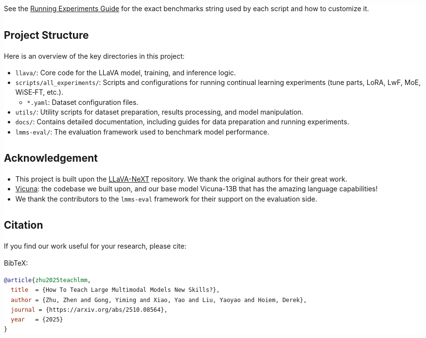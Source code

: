 See the [Running Experiments Guide](./docs/running_experiments.md) for the exact benchmarks string used by each script and how to customize it.

## Project Structure

Here is an overview of the key directories in this project:

-   `llava/`: Core code for the LLaVA model, training, and inference logic.
-   `scripts/all_experiments/`: Scripts and configurations for running continual learning experiments (tune parts, LoRA, LwF, MoE, WiSE‑FT, etc.).
    -   `*.yaml`: Dataset configuration files.
-   `utils/`: Utility scripts for dataset preparation, results processing, and model manipulation.
-   `docs/`: Contains detailed documentation, including guides for data preparation and running experiments.
-   `lmms-eval/`: The evaluation framework used to benchmark model performance.

## Acknowledgement

- This project is built upon the [LLaVA-NeXT](https://github.com/LLaVA-VL/LLaVA-NeXT) repository. We thank the original authors for their great work.
- [Vicuna](https://github.com/lm-sys/FastChat): the codebase we built upon, and our base model Vicuna-13B that has the amazing language capabilities!
- We thank the contributors to the `lmms-eval` framework for their support on the evaluation side.

## Citation

If you find our work useful for your research, please cite:

BibTeX:
```bibtex
@article{zhu2025teachlmm,
  title  = {How To Teach Large Multimodal Models New Skills?},
  author = {Zhu, Zhen and Gong, Yiming and Xiao, Yao and Liu, Yaoyao and Hoiem, Derek},
  journal = {https://arxiv.org/abs/2510.08564},
  year   = {2025}
}
```
